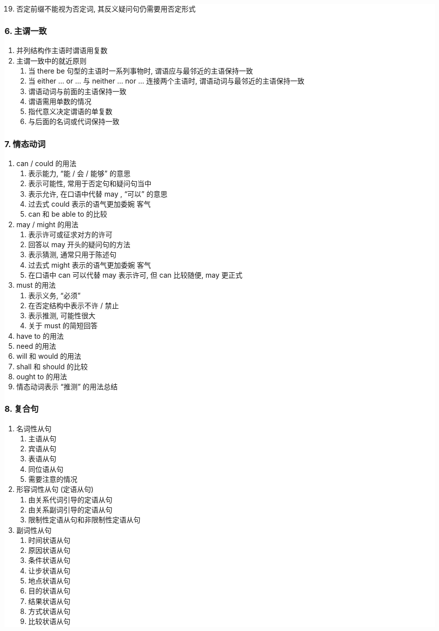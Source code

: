 19. 否定前缀不能视为否定词, 其反义疑问句仍需要用否定形式

### 6. 主谓一致

1. 并列结构作主语时谓语用复数
2. 主谓一致中的就近原则
   1. 当 there be 句型的主语时一系列事物时, 谓语应与最邻近的主语保持一致
   2. 当 either … or … 与 neither … nor … 连接两个主语时, 谓语动词与最邻近的主语保持一致
   3. 谓语动词与前面的主语保持一致
   4. 谓语需用单数的情况
   5. 指代意义决定谓语的单复数
   6. 与后面的名词或代词保持一致

### 7. 情态动词

1. can / could 的用法
   1. 表示能力, “能 / 会 / 能够” 的意思
   2. 表示可能性, 常用于否定句和疑问句当中
   3. 表示允许, 在口语中代替 may , “可以” 的意思
   4. 过去式 could 表示的语气更加委婉 客气
   5. can 和 be able to 的比较
2. may / might 的用法
   1. 表示许可或征求对方的许可
   2. 回答以 may 开头的疑问句的方法
   3. 表示猜测, 通常只用于陈述句
   4. 过去式 might 表示的语气更加委婉 客气
   5. 在口语中 can 可以代替 may 表示许可, 但 can 比较随便, may 更正式
3. must 的用法
   1. 表示义务, “必须”
   2. 在否定结构中表示不许 / 禁止
   3. 表示推测, 可能性很大
   4. 关于 must 的简短回答
4. have to 的用法
5. need 的用法
6. will 和 would 的用法
7. shall 和 should 的比较
8. ought to  的用法
9. 情态动词表示 “推测” 的用法总结

### 8. 复合句

1. 名词性从句
   1. 主语从句
   2. 宾语从句
   3. 表语从句
   4. 同位语从句
   5. 需要注意的情况
2. 形容词性从句 (定语从句)
   1. 由关系代词引导的定语从句
   2. 由关系副词引导的定语从句
   3. 限制性定语从句和非限制性定语从句
3. 副词性从句
   1. 时间状语从句
   2. 原因状语从句
   3. 条件状语从句
   4. 让步状语从句
   5. 地点状语从句
   6. 目的状语从句
   7. 结果状语从句
   8. 方式状语从句
   9. 比较状语从句
